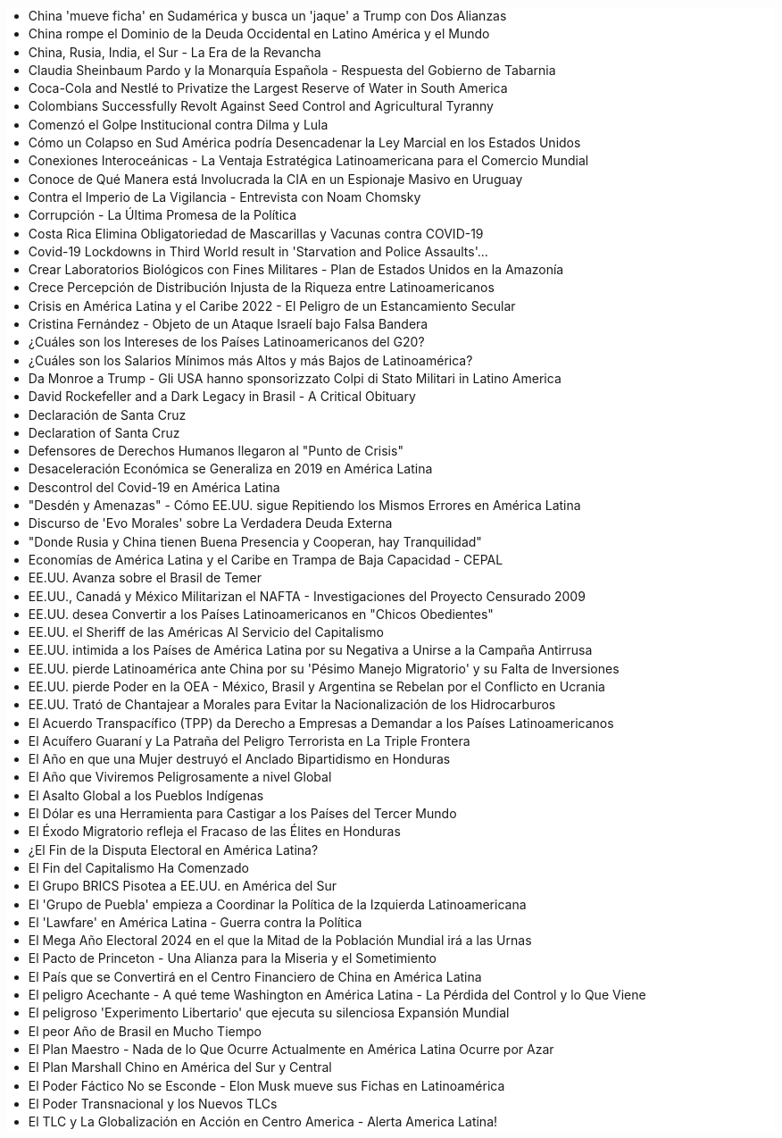 - China 'mueve ficha' en Sudamérica y busca un 'jaque' a Trump con Dos Alianzas
- China rompe el Dominio de la Deuda Occidental en Latino América y el Mundo
- China, Rusia, India, el Sur - La Era de la Revancha
- Claudia Sheinbaum Pardo y la Monarquía Española - Respuesta del Gobierno de Tabarnia
- Coca-Cola and Nestlé to Privatize the Largest Reserve of Water in South America
- Colombians Successfully Revolt Against Seed Control and Agricultural Tyranny
- Comenzó el Golpe Institucional contra Dilma y Lula
- Cómo un Colapso en Sud América podría Desencadenar la Ley Marcial en los Estados Unidos
- Conexiones Interoceánicas - La Ventaja Estratégica Latinoamericana para el Comercio Mundial
- Conoce de Qué Manera está Involucrada la CIA en un Espionaje Masivo en Uruguay
- Contra el Imperio de La Vigilancia - Entrevista con Noam Chomsky
- Corrupción - La Última Promesa de la Política
- Costa Rica Elimina Obligatoriedad de Mascarillas y Vacunas contra COVID-19
- Covid-19 Lockdowns in Third World result in 'Starvation and Police Assaults'...
- Crear Laboratorios Biológicos con Fines Militares - Plan de Estados Unidos en la Amazonía
- Crece Percepción de Distribución Injusta de la Riqueza entre Latinoamericanos
- Crisis en América Latina y el Caribe 2022 - El Peligro de un Estancamiento Secular
- Cristina Fernández - Objeto de un Ataque Israelí bajo Falsa Bandera
- ¿Cuáles son los Intereses de los Países Latinoamericanos del G20?
- ¿Cuáles son los Salarios Mínimos más Altos y más Bajos de Latinoamérica?
- Da Monroe a Trump - Gli USA hanno sponsorizzato Colpi di Stato Militari in Latino America
- David Rockefeller and a Dark Legacy in Brasil - A Critical Obituary
- Declaración de Santa Cruz
- Declaration of Santa Cruz
- Defensores de Derechos Humanos llegaron al "Punto de Crisis"
- Desaceleración Económica se Generaliza en 2019 en América Latina
- Descontrol del Covid-19 en América Latina
- "Desdén y Amenazas" - Cómo EE.UU. sigue Repitiendo los Mismos Errores en América Latina
- Discurso de 'Evo Morales' sobre La Verdadera Deuda Externa
- "Donde Rusia y China tienen Buena Presencia y Cooperan, hay Tranquilidad"
- Economías de América Latina y el Caribe en Trampa de Baja Capacidad - CEPAL
- EE.UU. Avanza sobre el Brasil de Temer
- EE.UU., Canadá y México Militarizan el NAFTA - Investigaciones del Proyecto Censurado 2009
- EE.UU. desea Convertir a los Países Latinoamericanos en "Chicos Obedientes"
- EE.UU. el Sheriff de las Américas Al Servicio del Capitalismo
- EE.UU. intimida a los Países de América Latina por su Negativa a Unirse a la Campaña Antirrusa
- EE.UU. pierde Latinoamérica ante China por su 'Pésimo Manejo Migratorio' y su Falta de Inversiones
- EE.UU. pierde Poder en la OEA - México, Brasil y Argentina se Rebelan por el Conflicto en Ucrania
- EE.UU. Trató de Chantajear a Morales para Evitar la Nacionalización de los Hidrocarburos
- El Acuerdo Transpacífico (TPP) da Derecho a Empresas a Demandar a los Países Latinoamericanos
- El Acuífero Guaraní y La Patraña del Peligro Terrorista en La Triple Frontera
- El Año en que una Mujer destruyó el Anclado Bipartidismo en Honduras
- El Año que Viviremos Peligrosamente a nivel Global
- El Asalto Global a los Pueblos Indígenas
- El Dólar es una Herramienta para Castigar a los Países del Tercer Mundo
- El Éxodo Migratorio refleja el Fracaso de las Élites en Honduras
- ¿El Fin de la Disputa Electoral en América Latina?
- El Fin del Capitalismo Ha Comenzado
- El Grupo BRICS Pisotea a EE.UU. en América del Sur
- El 'Grupo de Puebla' empieza a Coordinar la Política de la Izquierda Latinoamericana
- El 'Lawfare' en América Latina - Guerra contra la Política
- El Mega Año Electoral 2024 en el que la Mitad de la Población Mundial irá a las Urnas
- El Pacto de Princeton - Una Alianza para la Miseria y el Sometimiento
- El País que se Convertirá en el Centro Financiero de China en América Latina
- El peligro Acechante - A qué teme Washington en América Latina - La Pérdida del Control y lo Que Viene
- El peligroso 'Experimento Libertario' que ejecuta su silenciosa Expansión Mundial
- El peor Año de Brasil en Mucho Tiempo
- El Plan Maestro - Nada de lo Que Ocurre Actualmente en América Latina Ocurre por Azar
- El Plan Marshall Chino en América del Sur y Central
- El Poder Fáctico No se Esconde - Elon Musk mueve sus Fichas en Latinoamérica
- El Poder Transnacional y los Nuevos TLCs
- El TLC y La Globalización en Acción en Centro America - Alerta America Latina!